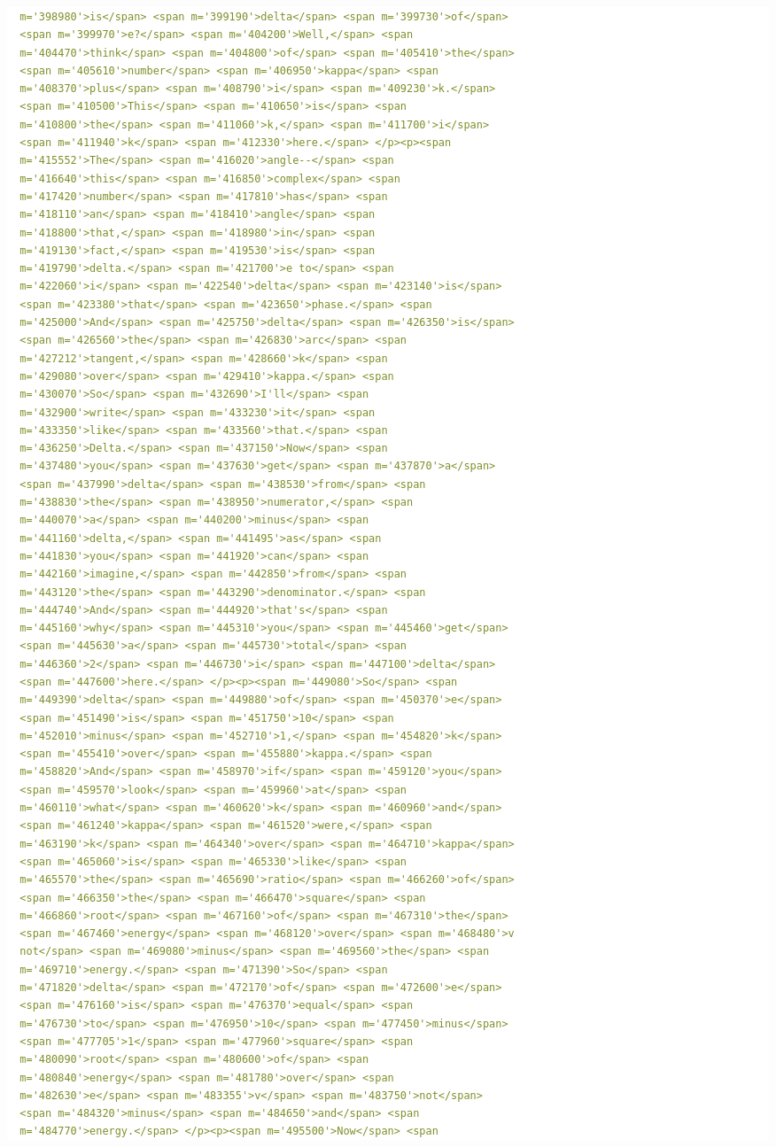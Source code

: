 ```yaml
  m='398980'>is</span> <span m='399190'>delta</span> <span m='399730'>of</span>
  <span m='399970'>e?</span> <span m='404200'>Well,</span> <span
  m='404470'>think</span> <span m='404800'>of</span> <span m='405410'>the</span>
  <span m='405610'>number</span> <span m='406950'>kappa</span> <span
  m='408370'>plus</span> <span m='408790'>i</span> <span m='409230'>k.</span>
  <span m='410500'>This</span> <span m='410650'>is</span> <span
  m='410800'>the</span> <span m='411060'>k,</span> <span m='411700'>i</span>
  <span m='411940'>k</span> <span m='412330'>here.</span> </p><p><span
  m='415552'>The</span> <span m='416020'>angle--</span> <span
  m='416640'>this</span> <span m='416850'>complex</span> <span
  m='417420'>number</span> <span m='417810'>has</span> <span
  m='418110'>an</span> <span m='418410'>angle</span> <span
  m='418800'>that,</span> <span m='418980'>in</span> <span
  m='419130'>fact,</span> <span m='419530'>is</span> <span
  m='419790'>delta.</span> <span m='421700'>e to</span> <span
  m='422060'>i</span> <span m='422540'>delta</span> <span m='423140'>is</span>
  <span m='423380'>that</span> <span m='423650'>phase.</span> <span
  m='425000'>And</span> <span m='425750'>delta</span> <span m='426350'>is</span>
  <span m='426560'>the</span> <span m='426830'>arc</span> <span
  m='427212'>tangent,</span> <span m='428660'>k</span> <span
  m='429080'>over</span> <span m='429410'>kappa.</span> <span
  m='430070'>So</span> <span m='432690'>I'll</span> <span
  m='432900'>write</span> <span m='433230'>it</span> <span
  m='433350'>like</span> <span m='433560'>that.</span> <span
  m='436250'>Delta.</span> <span m='437150'>Now</span> <span
  m='437480'>you</span> <span m='437630'>get</span> <span m='437870'>a</span>
  <span m='437990'>delta</span> <span m='438530'>from</span> <span
  m='438830'>the</span> <span m='438950'>numerator,</span> <span
  m='440070'>a</span> <span m='440200'>minus</span> <span
  m='441160'>delta,</span> <span m='441495'>as</span> <span
  m='441830'>you</span> <span m='441920'>can</span> <span
  m='442160'>imagine,</span> <span m='442850'>from</span> <span
  m='443120'>the</span> <span m='443290'>denominator.</span> <span
  m='444740'>And</span> <span m='444920'>that's</span> <span
  m='445160'>why</span> <span m='445310'>you</span> <span m='445460'>get</span>
  <span m='445630'>a</span> <span m='445730'>total</span> <span
  m='446360'>2</span> <span m='446730'>i</span> <span m='447100'>delta</span>
  <span m='447600'>here.</span> </p><p><span m='449080'>So</span> <span
  m='449390'>delta</span> <span m='449880'>of</span> <span m='450370'>e</span>
  <span m='451490'>is</span> <span m='451750'>10</span> <span
  m='452010'>minus</span> <span m='452710'>1,</span> <span m='454820'>k</span>
  <span m='455410'>over</span> <span m='455880'>kappa.</span> <span
  m='458820'>And</span> <span m='458970'>if</span> <span m='459120'>you</span>
  <span m='459570'>look</span> <span m='459960'>at</span> <span
  m='460110'>what</span> <span m='460620'>k</span> <span m='460960'>and</span>
  <span m='461240'>kappa</span> <span m='461520'>were,</span> <span
  m='463190'>k</span> <span m='464340'>over</span> <span m='464710'>kappa</span>
  <span m='465060'>is</span> <span m='465330'>like</span> <span
  m='465570'>the</span> <span m='465690'>ratio</span> <span m='466260'>of</span>
  <span m='466350'>the</span> <span m='466470'>square</span> <span
  m='466860'>root</span> <span m='467160'>of</span> <span m='467310'>the</span>
  <span m='467460'>energy</span> <span m='468120'>over</span> <span m='468480'>v
  not</span> <span m='469080'>minus</span> <span m='469560'>the</span> <span
  m='469710'>energy.</span> <span m='471390'>So</span> <span
  m='471820'>delta</span> <span m='472170'>of</span> <span m='472600'>e</span>
  <span m='476160'>is</span> <span m='476370'>equal</span> <span
  m='476730'>to</span> <span m='476950'>10</span> <span m='477450'>minus</span>
  <span m='477705'>1</span> <span m='477960'>square</span> <span
  m='480090'>root</span> <span m='480600'>of</span> <span
  m='480840'>energy</span> <span m='481780'>over</span> <span
  m='482630'>e</span> <span m='483355'>v</span> <span m='483750'>not</span>
  <span m='484320'>minus</span> <span m='484650'>and</span> <span
  m='484770'>energy.</span> </p><p><span m='495500'>Now</span> <span
```